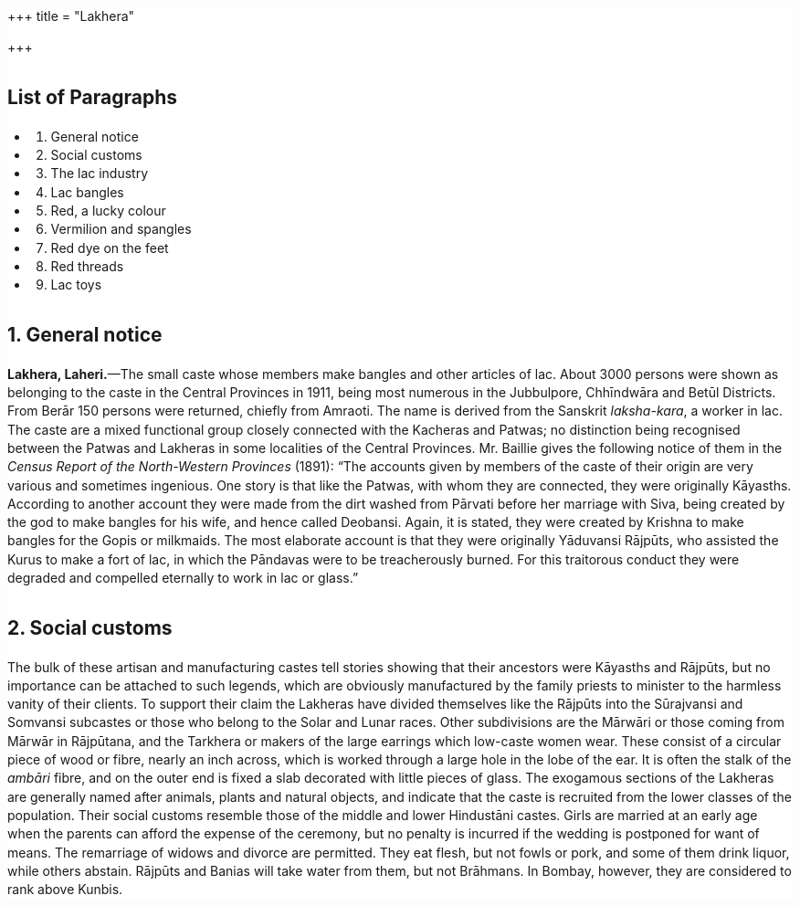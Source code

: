 +++
title = "Lakhera"

+++

## List of Paragraphs

+ 1. General notice 
+ 2. Social customs 
+ 3. The lac industry 
+ 4. Lac bangles 
+ 5. Red, a lucky colour 
+ 6. Vermilion and spangles 
+ 7. Red dye on the feet 
+ 8. Red threads 
+ 9. Lac toys 


## 1. General notice

**Lakhera, Laheri.**—The small caste whose members make bangles and other articles of lac. About 3000 persons were shown as belonging to the caste in the Central Provinces in 1911, being most numerous in the Jubbulpore, Chhīndwāra and Betūl Districts. From Berār 150 persons were returned, chiefly from Amraoti. The name is derived from the Sanskrit *laksha-kara*, a worker in lac. The caste are a mixed functional group closely connected with the Kacheras and Patwas; no distinction being recognised between the Patwas and Lakheras in some localities of the Central Provinces. Mr. Baillie gives the following notice of them in the *Census Report of the North-Western Provinces* \(1891\): “The accounts given by members of the caste of their origin are very various and sometimes ingenious. One story is that like the Patwas, with whom they are connected, they were originally Kāyasths. According to another account they were made from the dirt washed from Pārvati before her marriage with Siva, being created by the god to make bangles for his wife, and hence called Deobansi. Again, it is stated, they were created by Krishna to make bangles for the Gopis or milkmaids. The most elaborate account is that they were originally Yāduvansi Rājpūts, who assisted the Kurus to make a fort of lac, in which the Pāndavas were to be treacherously burned. For this traitorous conduct they were degraded and compelled eternally to work in lac or glass.” 



## 2. Social customs

The bulk of these artisan and manufacturing castes tell stories showing that their ancestors were Kāyasths and Rājpūts, but no importance can be attached to such legends, which are obviously manufactured by the family priests to minister to the harmless vanity of their clients. To support their claim the Lakheras have divided themselves like the Rājpūts into the Sūrajvansi and Somvansi subcastes or those who belong to the Solar and Lunar races. Other subdivisions are the Mārwāri or those coming from Mārwār in Rājpūtana, and the Tarkhera or makers of the large earrings which low-caste women wear. These consist of a circular piece of wood or fibre, nearly an inch across, which is worked through a large hole in the lobe of the ear. It is often the stalk of the *ambāri* fibre, and on the outer end is fixed a slab decorated with little pieces of glass. The exogamous sections of the Lakheras are generally named after animals, plants and natural objects, and indicate that the caste is recruited from the lower classes of the population. Their social customs resemble those of the middle and lower Hindustāni castes. Girls are married at an early age when the parents can afford the expense of the ceremony, but no penalty is incurred if the wedding is postponed for want of means. The remarriage of widows and divorce are permitted. They eat flesh, but not fowls or pork, and some of them drink liquor, while others abstain. Rājpūts and Banias will take water from them, but not Brāhmans. In Bombay, however, they are considered to rank above Kunbis. 
